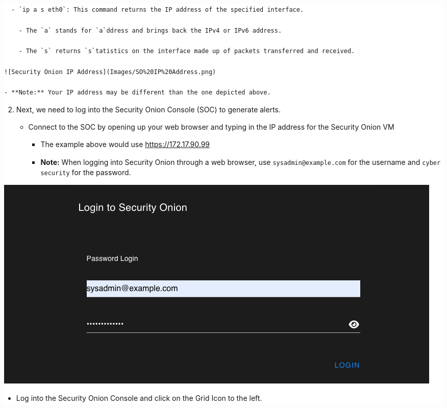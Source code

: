       - `ip a s eth0`: This command returns the IP address of the specified interface.
        
        - The `a` stands for `a`ddress and brings back the IPv4 or IPv6 address.

        - The `s` returns `s`tatistics on the interface made up of packets transferred and received.

    ![Security Onion IP Address](Images/SO%20IP%20Address.png)

    - **Note:** Your IP address may be different than the one depicted above.

2. Next, we need to log into the Security Onion Console (SOC) to generate alerts.

   - Connect to the SOC by opening up your web browser and typing in the IP address for the Security Onion VM

      - The example above would use https://172.17.90.99

      - **Note:** When logging into Security Onion through a web browser, use `sysadmin@example.com` for the username and `cybersecurity` for the password.

![Security Onion Login](Images/SO%20Login.png)

   - Log into the Security Onion Console and click on the Grid Icon to the left.
